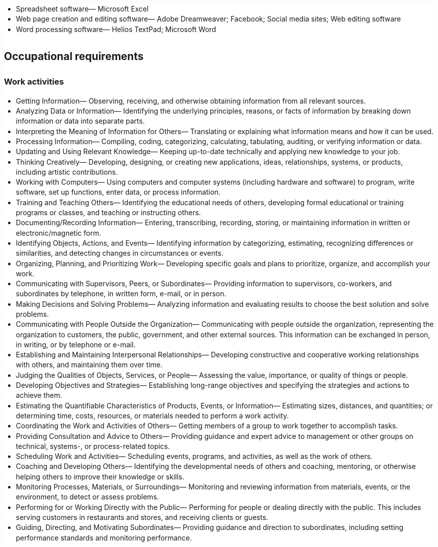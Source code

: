 - Spreadsheet software— Microsoft Excel
- Web page creation and editing software— Adobe Dreamweaver; Facebook; Social media sites; Web editing software
- Word processing software— Helios TextPad; Microsoft Word

## Occupational requirements
### Work activities
- Getting Information— Observing, receiving, and otherwise obtaining information from all relevant sources.
- Analyzing Data or Information— Identifying the underlying principles, reasons, or facts of information by breaking down information or data into separate parts.
- Interpreting the Meaning of Information for Others— Translating or explaining what information means and how it can be used.
- Processing Information— Compiling, coding, categorizing, calculating, tabulating, auditing, or verifying information or data.
- Updating and Using Relevant Knowledge— Keeping up-to-date technically and applying new knowledge to your job.
- Thinking Creatively— Developing, designing, or creating new applications, ideas, relationships, systems, or products, including artistic contributions.
- Working with Computers— Using computers and computer systems (including hardware and software) to program, write software, set up functions, enter data, or process information.
- Training and Teaching Others— Identifying the educational needs of others, developing formal educational or training programs or classes, and teaching or instructing others.
- Documenting/Recording Information— Entering, transcribing, recording, storing, or maintaining information in written or electronic/magnetic form.
- Identifying Objects, Actions, and Events— Identifying information by categorizing, estimating, recognizing differences or similarities, and detecting changes in circumstances or events.
- Organizing, Planning, and Prioritizing Work— Developing specific goals and plans to prioritize, organize, and accomplish your work.
- Communicating with Supervisors, Peers, or Subordinates— Providing information to supervisors, co-workers, and subordinates by telephone, in written form, e-mail, or in person.
- Making Decisions and Solving Problems— Analyzing information and evaluating results to choose the best solution and solve problems.
- Communicating with People Outside the Organization— Communicating with people outside the organization, representing the organization to customers, the public, government, and other external sources. This information can be exchanged in person, in writing, or by telephone or e-mail.
- Establishing and Maintaining Interpersonal Relationships— Developing constructive and cooperative working relationships with others, and maintaining them over time.
- Judging the Qualities of Objects, Services, or People— Assessing the value, importance, or quality of things or people.
- Developing Objectives and Strategies— Establishing long-range objectives and specifying the strategies and actions to achieve them.
- Estimating the Quantifiable Characteristics of Products, Events, or Information— Estimating sizes, distances, and quantities; or determining time, costs, resources, or materials needed to perform a work activity.
- Coordinating the Work and Activities of Others— Getting members of a group to work together to accomplish tasks.
- Providing Consultation and Advice to Others— Providing guidance and expert advice to management or other groups on technical, systems-, or process-related topics.
- Scheduling Work and Activities— Scheduling events, programs, and activities, as well as the work of others.
- Coaching and Developing Others— Identifying the developmental needs of others and coaching, mentoring, or otherwise helping others to improve their knowledge or skills.
- Monitoring Processes, Materials, or Surroundings— Monitoring and reviewing information from materials, events, or the environment, to detect or assess problems.
- Performing for or Working Directly with the Public— Performing for people or dealing directly with the public. This includes serving customers in restaurants and stores, and receiving clients or guests.
- Guiding, Directing, and Motivating Subordinates— Providing guidance and direction to subordinates, including setting performance standards and monitoring performance.